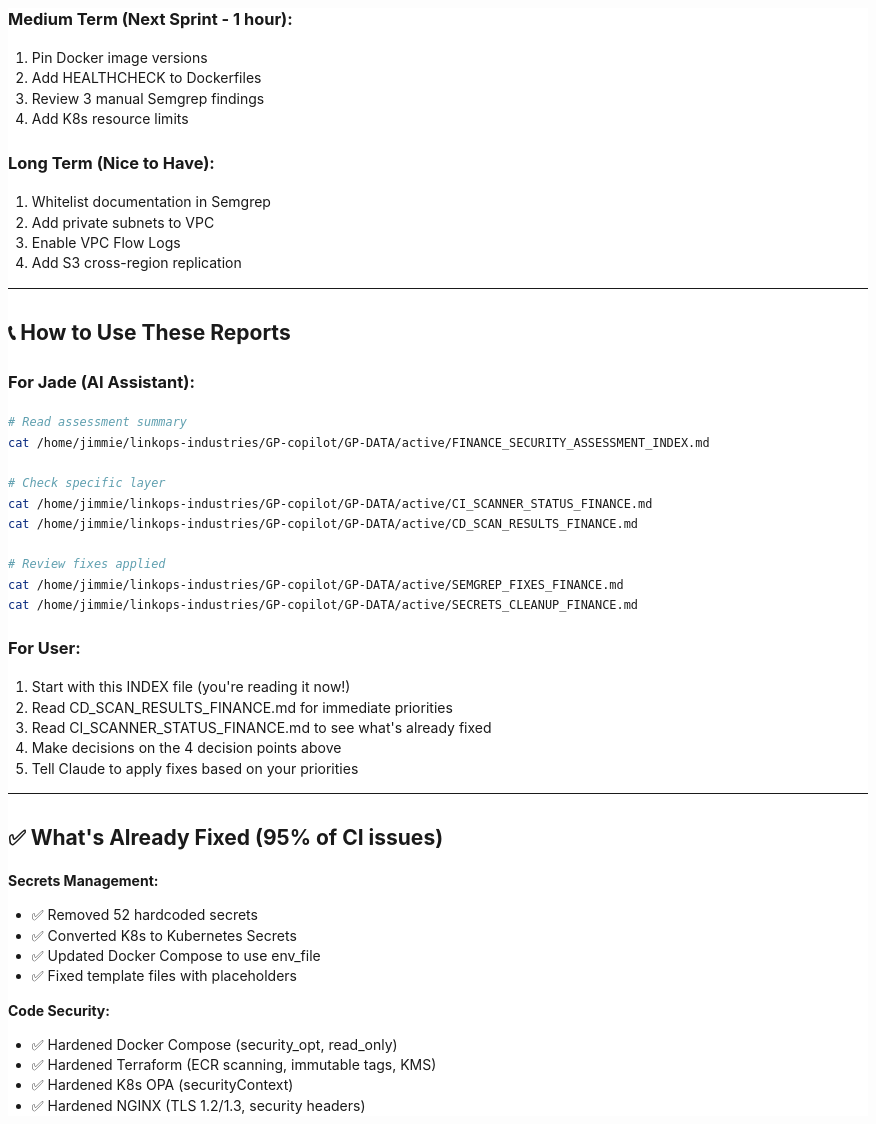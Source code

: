 ### Medium Term (Next Sprint - 1 hour):
1. Pin Docker image versions
2. Add HEALTHCHECK to Dockerfiles
3. Review 3 manual Semgrep findings
4. Add K8s resource limits

### Long Term (Nice to Have):
1. Whitelist documentation in Semgrep
2. Add private subnets to VPC
3. Enable VPC Flow Logs
4. Add S3 cross-region replication

---

## 📞 How to Use These Reports

### For Jade (AI Assistant):
```bash
# Read assessment summary
cat /home/jimmie/linkops-industries/GP-copilot/GP-DATA/active/FINANCE_SECURITY_ASSESSMENT_INDEX.md

# Check specific layer
cat /home/jimmie/linkops-industries/GP-copilot/GP-DATA/active/CI_SCANNER_STATUS_FINANCE.md
cat /home/jimmie/linkops-industries/GP-copilot/GP-DATA/active/CD_SCAN_RESULTS_FINANCE.md

# Review fixes applied
cat /home/jimmie/linkops-industries/GP-copilot/GP-DATA/active/SEMGREP_FIXES_FINANCE.md
cat /home/jimmie/linkops-industries/GP-copilot/GP-DATA/active/SECRETS_CLEANUP_FINANCE.md
```

### For User:
1. Start with this INDEX file (you're reading it now!)
2. Read CD_SCAN_RESULTS_FINANCE.md for immediate priorities
3. Read CI_SCANNER_STATUS_FINANCE.md to see what's already fixed
4. Make decisions on the 4 decision points above
5. Tell Claude to apply fixes based on your priorities

---

## ✅ What's Already Fixed (95% of CI issues)

**Secrets Management:**
- ✅ Removed 52 hardcoded secrets
- ✅ Converted K8s to Kubernetes Secrets
- ✅ Updated Docker Compose to use env_file
- ✅ Fixed template files with placeholders

**Code Security:**
- ✅ Hardened Docker Compose (security_opt, read_only)
- ✅ Hardened Terraform (ECR scanning, immutable tags, KMS)
- ✅ Hardened K8s OPA (securityContext)
- ✅ Hardened NGINX (TLS 1.2/1.3, security headers)
